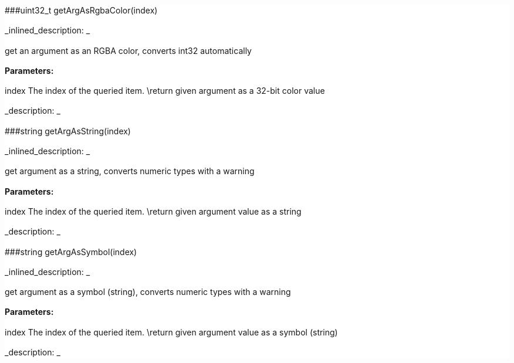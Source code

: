 ###uint32_t getArgAsRgbaColor(index)



_inlined_description: _

get an argument as an RGBA color, converts int32 automatically

**Parameters:**

index The index of the queried item.
\return given argument as a 32-bit color value





_description: _









###string getArgAsString(index)



_inlined_description: _

get argument as a string, converts numeric types with a warning

**Parameters:**

index The index of the queried item.
\return given argument value as a string





_description: _









###string getArgAsSymbol(index)



_inlined_description: _

get argument as a symbol (string), converts numeric types with a warning

**Parameters:**

index The index of the queried item.
\return given argument value as a symbol (string)





_description: _


